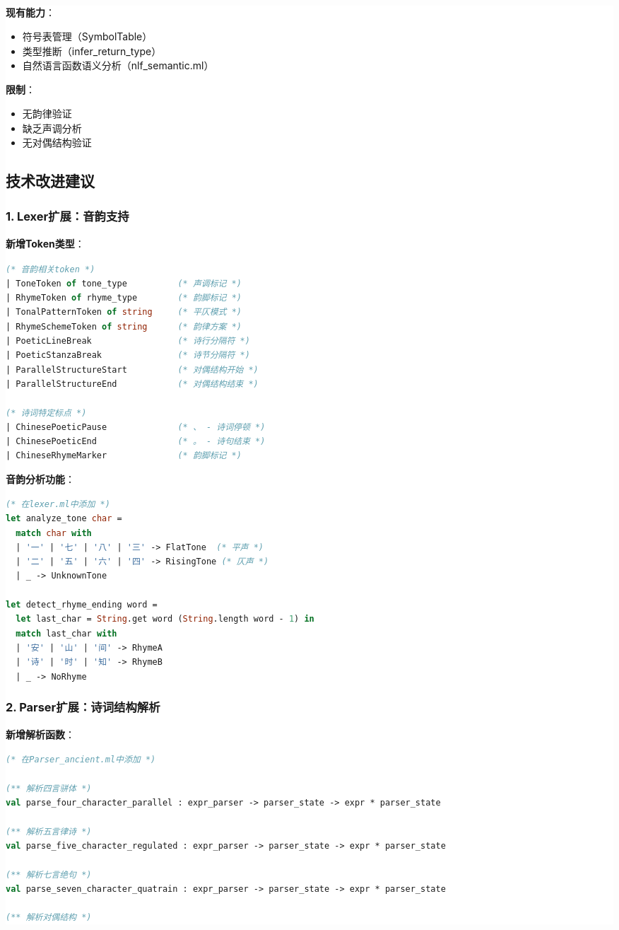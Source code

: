 **现有能力**：
- 符号表管理（SymbolTable）
- 类型推断（infer_return_type）
- 自然语言函数语义分析（nlf_semantic.ml）

**限制**：
- 无韵律验证
- 缺乏声调分析
- 无对偶结构验证

## 技术改进建议

### 1. Lexer扩展：音韵支持

**新增Token类型**：
```ocaml
(* 音韵相关token *)
| ToneToken of tone_type          (* 声调标记 *)
| RhymeToken of rhyme_type        (* 韵脚标记 *)
| TonalPatternToken of string     (* 平仄模式 *)
| RhymeSchemeToken of string      (* 韵律方案 *)
| PoeticLineBreak                 (* 诗行分隔符 *)
| PoeticStanzaBreak               (* 诗节分隔符 *)
| ParallelStructureStart          (* 对偶结构开始 *)
| ParallelStructureEnd            (* 对偶结构结束 *)

(* 诗词特定标点 *)
| ChinesePoeticPause              (* 、 - 诗词停顿 *)
| ChinesePoeticEnd                (* 。 - 诗句结束 *)
| ChineseRhymeMarker              (* 韵脚标记 *)
```

**音韵分析功能**：
```ocaml
(* 在lexer.ml中添加 *)
let analyze_tone char =
  match char with
  | '一' | '七' | '八' | '三' -> FlatTone  (* 平声 *)
  | '二' | '五' | '六' | '四' -> RisingTone (* 仄声 *)
  | _ -> UnknownTone

let detect_rhyme_ending word =
  let last_char = String.get word (String.length word - 1) in
  match last_char with
  | '安' | '山' | '间' -> RhymeA
  | '诗' | '时' | '知' -> RhymeB
  | _ -> NoRhyme
```

### 2. Parser扩展：诗词结构解析

**新增解析函数**：
```ocaml
(* 在Parser_ancient.ml中添加 *)

(** 解析四言骈体 *)
val parse_four_character_parallel : expr_parser -> parser_state -> expr * parser_state

(** 解析五言律诗 *)
val parse_five_character_regulated : expr_parser -> parser_state -> expr * parser_state

(** 解析七言绝句 *)
val parse_seven_character_quatrain : expr_parser -> parser_state -> expr * parser_state

(** 解析对偶结构 *)
```